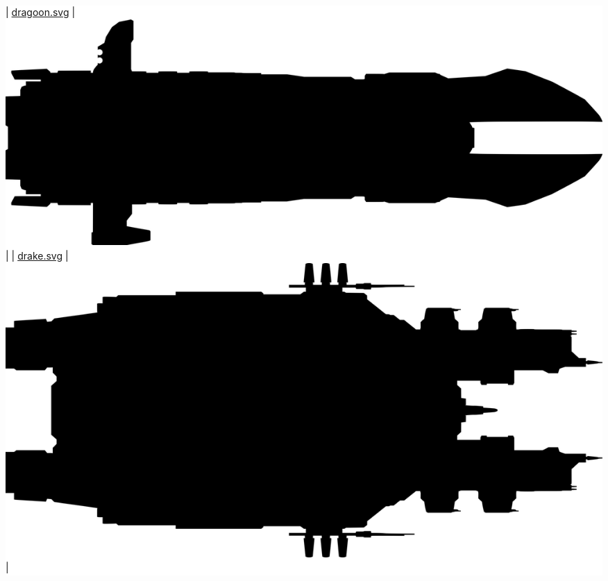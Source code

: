 | [dragoon.svg](./dragoon.svg) | ![](./dragoon.svg) |
| [drake.svg](./drake.svg) | ![](./drake.svg) |